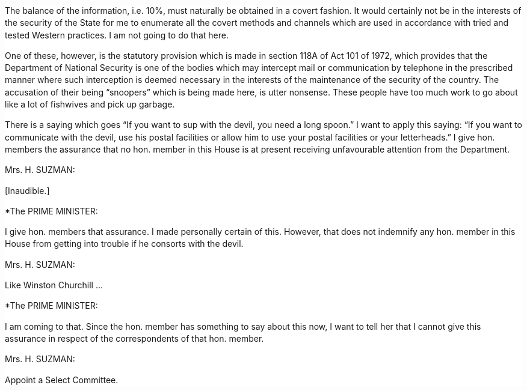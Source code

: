 <p>The balance of the information, i.e. 10%, must naturally be obtained in a covert fashion. It would certainly not be in the interests of the security of the State for me to enumerate all the covert methods and channels which are used in accordance with tried and tested Western practices. I am not going to do that here.</p>

<p>One of these, however, is the statutory provision which is made in section 118A of Act 101 of 1972, which provides that the Department of National Security is one of the bodies which may intercept mail or communication by telephone in the prescribed manner where such interception is deemed necessary in the interests of the maintenance of the security of the country. The accusation of their being &#x201C;snoopers&#x201D; which is being made here, is utter nonsense. These people have too much work to go about like a lot of fishwives and pick up garbage.</p>

<p>There is a saying which goes &#x201C;If you want to sup with the devil, you need a long spoon.&#x201D; I want to apply this saying: &#x201C;If you want to communicate with the devil, use his postal facilities or allow him to use your postal facilities or your letterheads.&#x201D; I give hon. members the assurance that no hon. member in this House is at present receiving unfavourable attention from the Department.</p>

</speech>

<speech by="#suzman">

<from>Mrs. <person refersTo="hansard_za">H. SUZMAN</person>:</from>

<p>[Inaudible.]</p>

</speech>

<speech by="#prime_minister">

<from>*The <person refersTo="hansard_za">PRIME MINISTER</person>:</from>

<p>I give hon. members that assurance. I made personally certain of this. However, that does not indemnify any hon. member in this House <span class="col_241-242" refersTo="page_0139"/>from getting into trouble if he consorts with the devil.</p>

</speech>

<speech by="#suzman">

<from>Mrs. <person refersTo="hansard_za">H. SUZMAN</person>:</from>

<p>Like Winston Churchill &#x2026;</p>

</speech>

<speech by="#prime_minister">

<from>*The <person refersTo="hansard_za">PRIME MINISTER</person>:</from>

<p>I am coming to that. Since the hon. member has something to say about this now, I want to tell her that I cannot give this assurance in respect of the correspondents of that hon. member.</p>

</speech>

<speech by="#suzman">

<from>Mrs. <person refersTo="hansard_za">H. SUZMAN</person>:</from>

<p>Appoint a Select Committee.</p>
